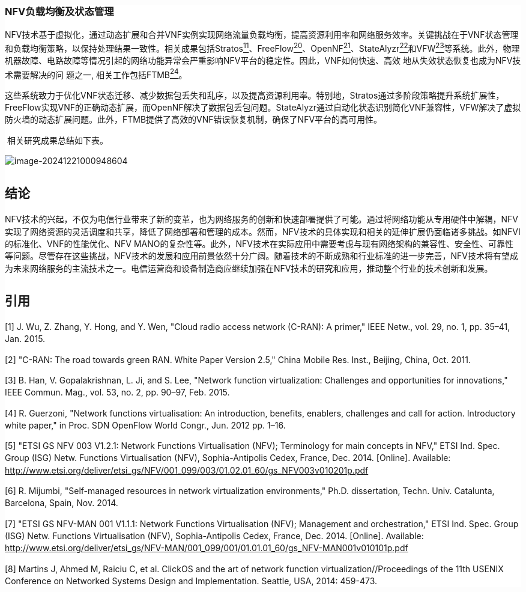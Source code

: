 ### NFV负载均衡及状态管理

​	NFV技术基于虚拟化，通过动态扩展和合并VNF实例实现网络流量负载均衡，提高资源利用率和网络服务效率。关键挑战在于VNF状态管理和负载均衡策略，以保持处理结果一致性。相关成果包括Stratos[<sup>11</sup>](#refer-anchor-11)、FreeFlow[<sup>20</sup>](#refer-anchor-20)、OpenNF[<sup>21</sup>](#refer-anchor-21)、StateAlyzr[<sup>22</sup>](#refer-anchor-22)和VFW[<sup>23</sup>](#refer-anchor-23)等系统。此外，物理机器故障、电路故障等情况引起的网络功能异常会严重影响NFV平台的稳定性。因此，VNF如何快速、高效 地从失效状态恢复也成为NFV技术需要解决的问 题之一, 相关工作包括FTMB[<sup>24</sup>](#refer-anchor-24)。

​	这些系统致力于优化VNF状态迁移、减少数据包丢失和乱序，以及提高资源利用率。特别地，Stratos通过多阶段策略提升系统扩展性，FreeFlow实现VNF的正确动态扩展，而OpenNF解决了数据包丢包问题。StateAlyzr通过自动化状态识别简化VNF兼容性，VFW解决了虚拟防火墙的动态扩展问题。此外，FTMB提供了高效的VNF错误恢复机制，确保了NFV平台的高可用性。

​	相关研究成果总结如下表。

![image-20241221000948604](/home/kzw3933/.config/Typora/typora-user-images/image-20241221000948604.png)

## 结论

​	NFV技术的兴起，不仅为电信行业带来了新的变革，也为网络服务的创新和快速部署提供了可能。通过将网络功能从专用硬件中解耦，NFV实现了网络资源的灵活调度和共享，降低了网络部署和管理的成本。然而，NFV技术的具体实现和相关的延伸扩展仍面临诸多挑战。如NFVI的标准化、VNF的性能优化、NFV MANO的复杂性等。此外，NFV技术在实际应用中需要考虑与现有网络架构的兼容性、安全性、可靠性等问题。尽管存在这些挑战，NFV技术的发展和应用前景依然十分广阔。随着技术的不断成熟和行业标准的进一步完善，NFV技术将有望成为未来网络服务的主流技术之一。电信运营商和设备制造商应继续加强在NFV技术的研究和应用，推动整个行业的技术创新和发展。


## 引用

<span id="refer-anchor-1"> [1] J. Wu, Z. Zhang, Y. Hong, and Y. Wen, "Cloud radio access network (C-RAN): A primer," IEEE Netw., vol. 29, no. 1, pp. 35–41, Jan. 2015. </span>

<span id="refer-anchor-2"> [2] "C-RAN: The road towards green RAN. White Paper Version 2.5," China Mobile Res. Inst., Beijing, China, Oct. 2011. </span>

<span id="refer-anchor-3"> [3] B. Han, V. Gopalakrishnan, L. Ji, and S. Lee, "Network function virtualization: Challenges and opportunities for innovations," IEEE Commun. Mag., vol. 53, no. 2, pp. 90–97, Feb. 2015. </span>

<span id="refer-anchor-4"> [4] R. Guerzoni, "Network functions virtualisation: An introduction, benefits, enablers, challenges and call for action. Introductory white paper," in Proc. SDN OpenFlow World Congr., Jun. 2012 pp. 1–16. </span>

<span id="refer-anchor-5"> [5] "ETSI GS NFV 003 V1.2.1: Network Functions Virtualisation (NFV); Terminology for main concepts in NFV," ETSI Ind. Spec. Group (ISG) Netw. Functions Virtualisation (NFV), Sophia-Antipolis Cedex, France, Dec. 2014. [Online]. Available: http://www.etsi.org/deliver/etsi_gs/NFV/001_099/003/01.02.01_60/gs_NFV003v010201p.pdf  </span>

<span id="refer-anchor-6"> [6] R. Mijumbi, "Self-managed resources in network virtualization environments," Ph.D. dissertation, Techn. Univ. Catalunta, Barcelona, Spain, Nov. 2014.  </span>

<span id="refer-anchor-7"> [7] "ETSI GS NFV-MAN 001 V1.1.1: Network Functions Virtualisation (NFV); Management and orchestration," ETSI Ind. Spec. Group (ISG) Netw. Functions Virtualisation (NFV), Sophia-Antipolis Cedex, France, Dec. 2014. [Online]. Available: http://www.etsi.org/deliver/etsi_gs/NFV-MAN/001_099/001/01.01.01_60/gs_NFV-MAN001v010101p.pdf  </span>

<span id="refer-anchor-8"> [8] Martins J, Ahmed M, Raiciu C, et al. ClickOS and the art of network function virtualization//Proceedings of the 11th USENIX Conference on Networked Systems Design and Implementation. Seattle, USA, 2014: 459-473. </span>

